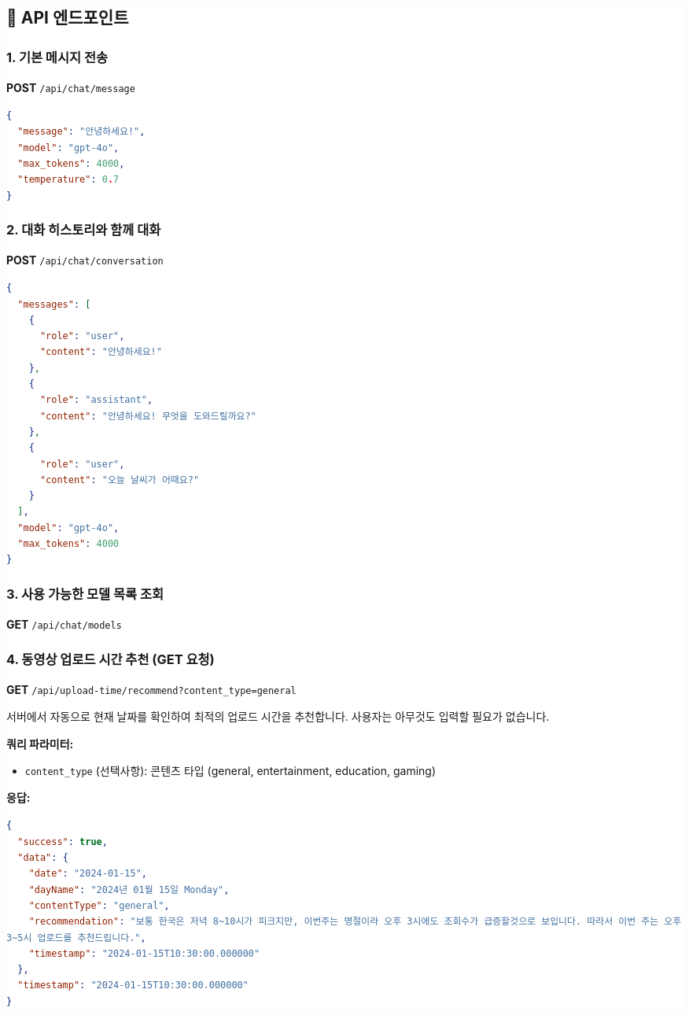 ## 📡 API 엔드포인트

### 1. 기본 메시지 전송
**POST** `/api/chat/message`

```json
{
  "message": "안녕하세요!",
  "model": "gpt-4o",
  "max_tokens": 4000,
  "temperature": 0.7
}
```

### 2. 대화 히스토리와 함께 대화
**POST** `/api/chat/conversation`

```json
{
  "messages": [
    {
      "role": "user",
      "content": "안녕하세요!"
    },
    {
      "role": "assistant", 
      "content": "안녕하세요! 무엇을 도와드릴까요?"
    },
    {
      "role": "user",
      "content": "오늘 날씨가 어때요?"
    }
  ],
  "model": "gpt-4o",
  "max_tokens": 4000
}
```

### 3. 사용 가능한 모델 목록 조회
**GET** `/api/chat/models`

### 4. 동영상 업로드 시간 추천 (GET 요청)
**GET** `/api/upload-time/recommend?content_type=general`

서버에서 자동으로 현재 날짜를 확인하여 최적의 업로드 시간을 추천합니다.
사용자는 아무것도 입력할 필요가 없습니다.

**쿼리 파라미터:**
- `content_type` (선택사항): 콘텐츠 타입 (general, entertainment, education, gaming)

**응답:**
```json
{
  "success": true,
  "data": {
    "date": "2024-01-15",
    "dayName": "2024년 01월 15일 Monday",
    "contentType": "general",
    "recommendation": "보통 한국은 저녁 8~10시가 피크지만, 이번주는 명절이라 오후 3시에도 조회수가 급증할것으로 보입니다. 따라서 이번 주는 오후 3~5시 업로드를 추천드립니다.",
    "timestamp": "2024-01-15T10:30:00.000000"
  },
  "timestamp": "2024-01-15T10:30:00.000000"
}
```